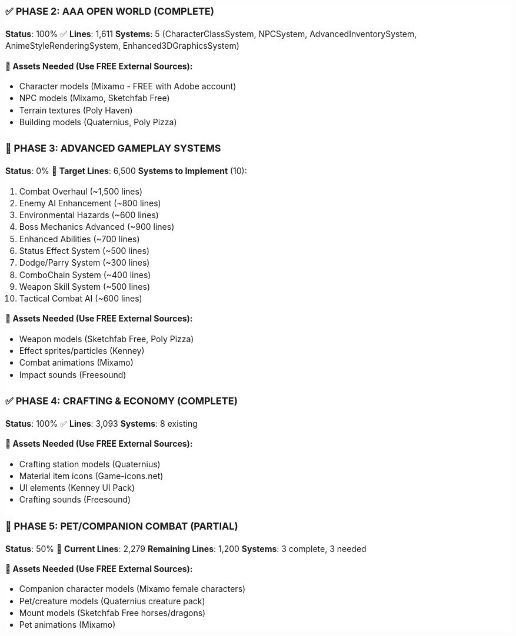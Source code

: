 ### ✅ PHASE 2: AAA OPEN WORLD (COMPLETE)
**Status**: 100% ✅
**Lines**: 1,611
**Systems**: 5 (CharacterClassSystem, NPCSystem, AdvancedInventorySystem, AnimeStyleRenderingSystem, Enhanced3DGraphicsSystem)

**🎨 Assets Needed (Use FREE External Sources):**
- Character models (Mixamo - FREE with Adobe account)
- NPC models (Mixamo, Sketchfab Free)
- Terrain textures (Poly Haven)
- Building models (Quaternius, Poly Pizza)

### 📝 PHASE 3: ADVANCED GAMEPLAY SYSTEMS
**Status**: 0% 📝
**Target Lines**: 6,500
**Systems to Implement** (10):
1. Combat Overhaul (~1,500 lines)
2. Enemy AI Enhancement (~800 lines)
3. Environmental Hazards (~600 lines)
4. Boss Mechanics Advanced (~900 lines)
5. Enhanced Abilities (~700 lines)
6. Status Effect System (~500 lines)
7. Dodge/Parry System (~300 lines)
8. ComboChain System (~400 lines)
9. Weapon Skill System (~500 lines)
10. Tactical Combat AI (~600 lines)

**🎨 Assets Needed (Use FREE External Sources):**
- Weapon models (Sketchfab Free, Poly Pizza)
- Effect sprites/particles (Kenney)
- Combat animations (Mixamo)
- Impact sounds (Freesound)

### ✅ PHASE 4: CRAFTING & ECONOMY (COMPLETE)
**Status**: 100% ✅
**Lines**: 3,093
**Systems**: 8 existing

**🎨 Assets Needed (Use FREE External Sources):**
- Crafting station models (Quaternius)
- Material item icons (Game-icons.net)
- UI elements (Kenney UI Pack)
- Crafting sounds (Freesound)

### 🔄 PHASE 5: PET/COMPANION COMBAT (PARTIAL)
**Status**: 50% 🔄
**Current Lines**: 2,279
**Remaining Lines**: 1,200
**Systems**: 3 complete, 3 needed

**🎨 Assets Needed (Use FREE External Sources):**
- Companion character models (Mixamo female characters)
- Pet/creature models (Quaternius creature pack)
- Mount models (Sketchfab Free horses/dragons)
- Pet animations (Mixamo)
